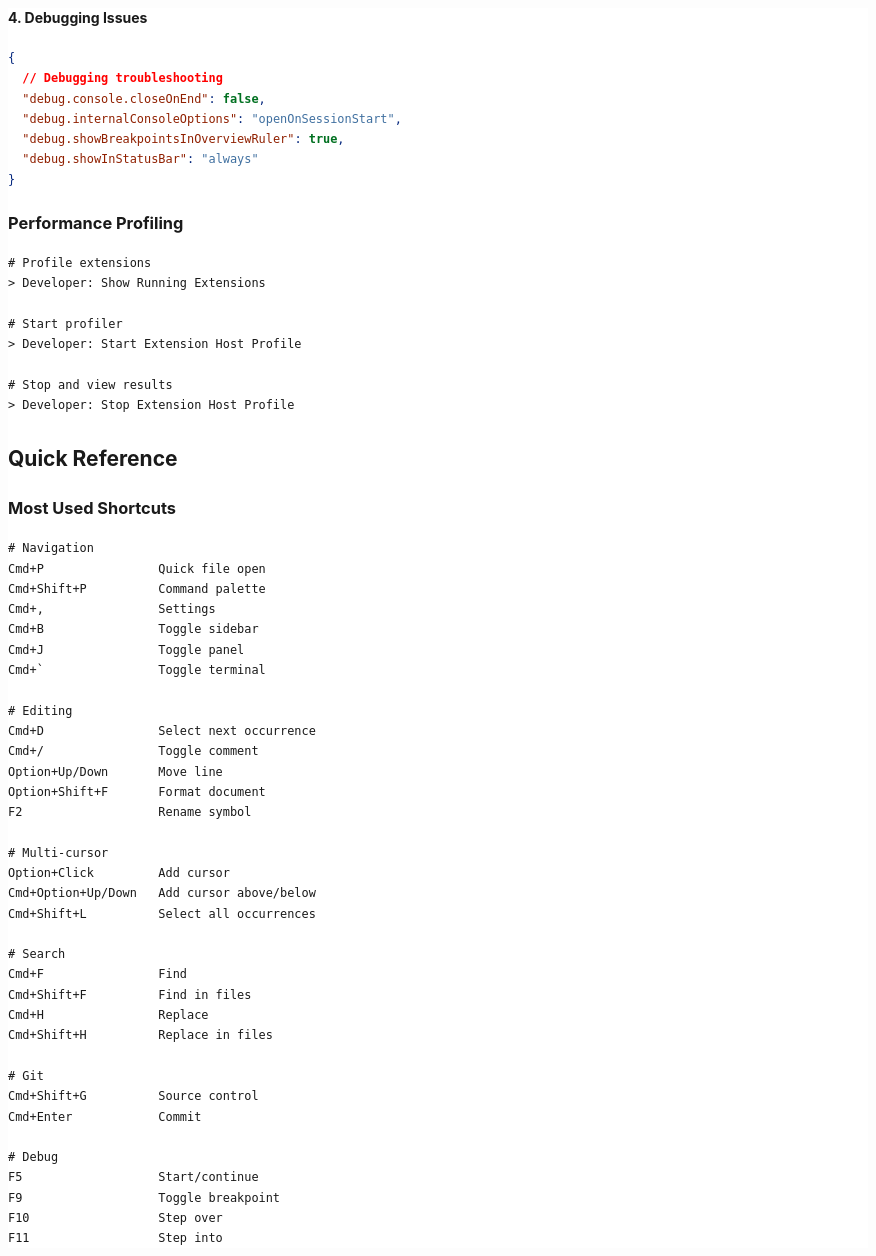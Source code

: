 #### 4. Debugging Issues
```json
{
  // Debugging troubleshooting
  "debug.console.closeOnEnd": false,
  "debug.internalConsoleOptions": "openOnSessionStart",
  "debug.showBreakpointsInOverviewRuler": true,
  "debug.showInStatusBar": "always"
}
```

### Performance Profiling
```
# Profile extensions
> Developer: Show Running Extensions

# Start profiler
> Developer: Start Extension Host Profile

# Stop and view results
> Developer: Stop Extension Host Profile
```

## Quick Reference

### Most Used Shortcuts
```
# Navigation
Cmd+P                Quick file open
Cmd+Shift+P          Command palette
Cmd+,                Settings
Cmd+B                Toggle sidebar
Cmd+J                Toggle panel
Cmd+`                Toggle terminal

# Editing
Cmd+D                Select next occurrence
Cmd+/                Toggle comment
Option+Up/Down       Move line
Option+Shift+F       Format document
F2                   Rename symbol

# Multi-cursor
Option+Click         Add cursor
Cmd+Option+Up/Down   Add cursor above/below
Cmd+Shift+L          Select all occurrences

# Search
Cmd+F                Find
Cmd+Shift+F          Find in files
Cmd+H                Replace
Cmd+Shift+H          Replace in files

# Git
Cmd+Shift+G          Source control
Cmd+Enter            Commit

# Debug
F5                   Start/continue
F9                   Toggle breakpoint
F10                  Step over
F11                  Step into
```
